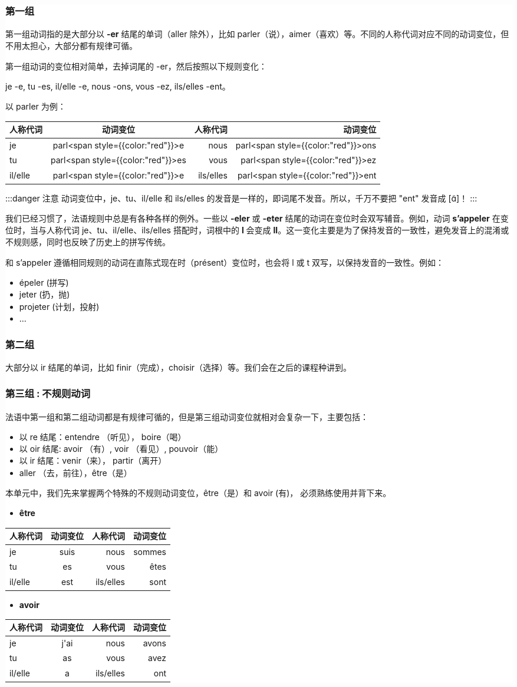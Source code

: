 ### 第一组

第一组动词指的是大部分以 **-er** 结尾的单词（aller 除外），比如 parler（说），aimer（喜欢）等。不同的人称代词对应不同的动词变位，但不用太担心，大部分都有规律可循。

第一组动词的变位相对简单，去掉词尾的 -er，然后按照以下规则变化：

je -e, tu -es, il/elle -e, nous -ons, vous -ez, ils/elles -ent。

以 parler 为例：

| 人称代词 |                 动词变位                  |  人称代词 |                                   动词变位 |
| :------- | :---------------------------------------: | --------: | -----------------------------------------: |
| je       | parl<span style={{color:"red"}}>e</span>  |      nous | parl<span style={{color:"red"}}>ons</span> |
| tu       | parl<span style={{color:"red"}}>es</span> |      vous |  parl<span style={{color:"red"}}>ez</span> |
| il/elle  | parl<span style={{color:"red"}}>e</span>  | ils/elles | parl<span style={{color:"red"}}>ent</span> |

:::danger 注意
动词变位中，je、tu、il/elle 和 ils/elles 的发音是一样的，即词尾不发音。所以，千万不要把 "ent" 发音成 [ɑ̃]！
:::

我们已经习惯了，法语规则中总是有各种各样的例外。一些以 **-eler** 或 **-eter** 结尾的动词在变位时会双写辅音。例如，动词 **s’appeler** 在变位时，当与人称代词 je、tu、il/elle、ils/elles 搭配时，词根中的 **l** 会变成 **ll**。这一变化主要是为了保持发音的一致性，避免发音上的混淆或不规则感，同时也反映了历史上的拼写传统。

和 s’appeler 遵循相同规则的动词在直陈式现在时（présent）变位时，也会将 l 或 t 双写，以保持发音的一致性。例如：

-   épeler (拼写)
-   jeter (扔，抛)
-   projeter (计划，投射)
-   ...

### 第二组

大部分以 ir 结尾的单词，比如 finir（完成），choisir（选择）等。我们会在之后的课程种讲到。

### 第三组 : 不规则动词

法语中第一组和第二组动词都是有规律可循的，但是第三组动词变位就相对会复杂一下，主要包括：

-   以 re 结尾：entendre （听见）， boire（喝）
-   以 oir 结尾: avoir （有）, voir （看见）, pouvoir（能）
-   以 ir 结尾：venir（来）， partir（离开）
-   aller （去，前往），être（是）

本单元中，我们先来掌握两个特殊的不规则动词变位，être（是）和 avoir (有)， 必须熟练使用并背下来。

-   **être**

| 人称代词 | 动词变位 |  人称代词 | 动词变位 |
| :------- | :------: | --------: | -------: |
| je       |   suis   |      nous |   sommes |
| tu       |    es    |      vous |     êtes |
| il/elle  |   est    | ils/elles |     sont |

-   **avoir**

| 人称代词 | 动词变位 |  人称代词 | 动词变位 |
| :------- | :------: | --------: | -------: |
| je       |   j'ai   |      nous |    avons |
| tu       |    as    |      vous |     avez |
| il/elle  |    a     | ils/elles |      ont |
